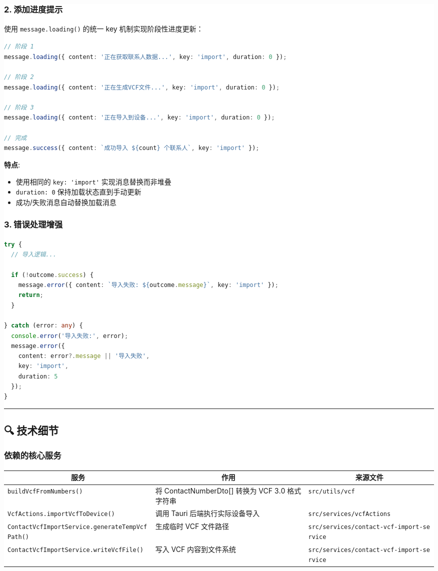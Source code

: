 ### 2. 添加进度提示

使用 `message.loading()` 的统一 key 机制实现阶段性进度更新：

```typescript
// 阶段 1
message.loading({ content: '正在获取联系人数据...', key: 'import', duration: 0 });

// 阶段 2
message.loading({ content: '正在生成VCF文件...', key: 'import', duration: 0 });

// 阶段 3
message.loading({ content: '正在导入到设备...', key: 'import', duration: 0 });

// 完成
message.success({ content: `成功导入 ${count} 个联系人`, key: 'import' });
```

**特点**:
- 使用相同的 `key: 'import'` 实现消息替换而非堆叠
- `duration: 0` 保持加载状态直到手动更新
- 成功/失败消息自动替换加载消息

### 3. 错误处理增强

```typescript
try {
  // 导入逻辑...
  
  if (!outcome.success) {
    message.error({ content: `导入失败: ${outcome.message}`, key: 'import' });
    return;
  }
  
} catch (error: any) {
  console.error('导入失败:', error);
  message.error({ 
    content: error?.message || '导入失败', 
    key: 'import',
    duration: 5
  });
}
```

---

## 🔍 技术细节

### 依赖的核心服务

| 服务 | 作用 | 来源文件 |
|------|------|----------|
| `buildVcfFromNumbers()` | 将 ContactNumberDto[] 转换为 VCF 3.0 格式字符串 | `src/utils/vcf` |
| `VcfActions.importVcfToDevice()` | 调用 Tauri 后端执行实际设备导入 | `src/services/vcfActions` |
| `ContactVcfImportService.generateTempVcfPath()` | 生成临时 VCF 文件路径 | `src/services/contact-vcf-import-service` |
| `ContactVcfImportService.writeVcfFile()` | 写入 VCF 内容到文件系统 | `src/services/contact-vcf-import-service` |
